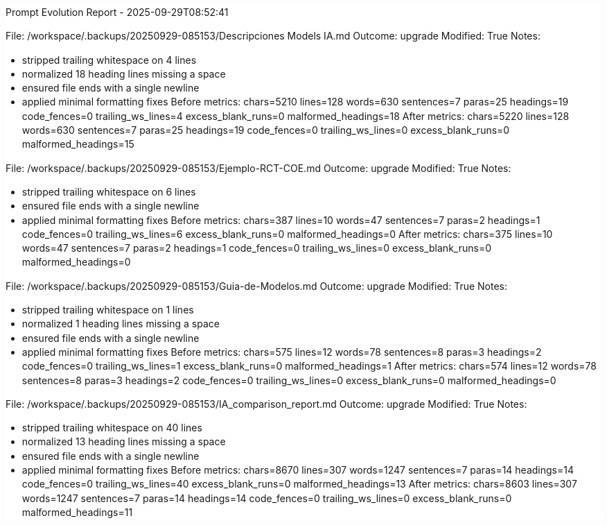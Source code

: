 Prompt Evolution Report - 2025-09-29T08:52:41

File: /workspace/.backups/20250929-085153/Descripciones Models IA.md
Outcome: upgrade
Modified: True
Notes:
  - stripped trailing whitespace on 4 lines
  - normalized 18 heading lines missing a space
  - ensured file ends with a single newline
  - applied minimal formatting fixes
Before metrics:
  chars=5210 lines=128 words=630 sentences=7 paras=25 headings=19 code_fences=0 trailing_ws_lines=4 excess_blank_runs=0 malformed_headings=18
After metrics:
  chars=5220 lines=128 words=630 sentences=7 paras=25 headings=19 code_fences=0 trailing_ws_lines=0 excess_blank_runs=0 malformed_headings=15

File: /workspace/.backups/20250929-085153/Ejemplo-RCT-COE.md
Outcome: upgrade
Modified: True
Notes:
  - stripped trailing whitespace on 6 lines
  - ensured file ends with a single newline
  - applied minimal formatting fixes
Before metrics:
  chars=387 lines=10 words=47 sentences=7 paras=2 headings=1 code_fences=0 trailing_ws_lines=6 excess_blank_runs=0 malformed_headings=0
After metrics:
  chars=375 lines=10 words=47 sentences=7 paras=2 headings=1 code_fences=0 trailing_ws_lines=0 excess_blank_runs=0 malformed_headings=0

File: /workspace/.backups/20250929-085153/Guia-de-Modelos.md
Outcome: upgrade
Modified: True
Notes:
  - stripped trailing whitespace on 1 lines
  - normalized 1 heading lines missing a space
  - ensured file ends with a single newline
  - applied minimal formatting fixes
Before metrics:
  chars=575 lines=12 words=78 sentences=8 paras=3 headings=2 code_fences=0 trailing_ws_lines=1 excess_blank_runs=0 malformed_headings=1
After metrics:
  chars=574 lines=12 words=78 sentences=8 paras=3 headings=2 code_fences=0 trailing_ws_lines=0 excess_blank_runs=0 malformed_headings=0

File: /workspace/.backups/20250929-085153/IA_comparison_report.md
Outcome: upgrade
Modified: True
Notes:
  - stripped trailing whitespace on 40 lines
  - normalized 13 heading lines missing a space
  - ensured file ends with a single newline
  - applied minimal formatting fixes
Before metrics:
  chars=8670 lines=307 words=1247 sentences=7 paras=14 headings=14 code_fences=0 trailing_ws_lines=40 excess_blank_runs=0 malformed_headings=13
After metrics:
  chars=8603 lines=307 words=1247 sentences=7 paras=14 headings=14 code_fences=0 trailing_ws_lines=0 excess_blank_runs=0 malformed_headings=11
